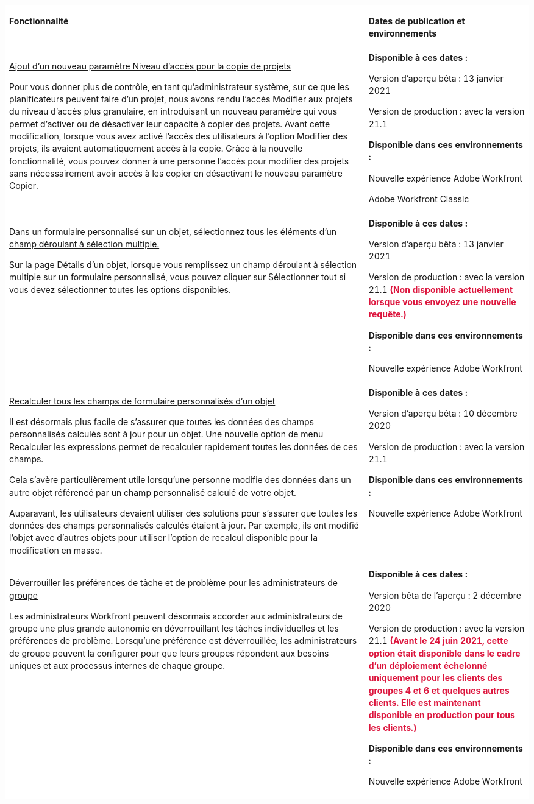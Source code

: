 <table style="table-layout:auto"> 
 <col> 
 <col> 
 <tbody> 
  <tr> 
   <td> <p><strong>Fonctionnalité</strong> </p> </td> 
   <td> <p><strong>Dates de publication et environnements</strong> </p> </td> 
  </tr> 
  <tr data-mc-conditions=""> 
   <td> <p><a href="../../../product-announcements/product-releases/21.1-release-activity/21-1-admin-enhancements.md#introduc" class="MCXref xref" xrefformat="{para}">Ajout d’un nouveau paramètre Niveau d’accès pour la copie de projets</a> </p> <p>Pour vous donner plus de contrôle, en tant qu’administrateur système, sur ce que les planificateurs peuvent faire d’un projet, nous avons rendu l’accès Modifier aux projets du niveau d’accès plus granulaire, en introduisant un nouveau paramètre qui vous permet d’activer ou de désactiver leur capacité à copier des projets. Avant cette modification, lorsque vous avez activé l’accès des utilisateurs à l’option Modifier des projets, ils avaient automatiquement accès à la copie. Grâce à la nouvelle fonctionnalité, vous pouvez donner à une personne l’accès pour modifier des projets sans nécessairement avoir accès à les copier en désactivant le nouveau paramètre Copier.</p> </td> 
   <td><strong>Disponible à ces dates :</strong> <p>Version d’aperçu bêta : 13 janvier 2021</p> <p>Version de production : avec la version 21.1</p> <p><strong>Disponible dans ces environnements :</strong> </p> <p>Nouvelle expérience Adobe Workfront </p> <p>Adobe Workfront Classic </p> </td> 
  </tr> 
  <tr data-mc-conditions=""> 
   <td> <p><a href="../../../product-announcements/product-releases/21.1-release-activity/21-1-admin-enhancements.md#in" class="MCXref xref" xrefformat="{para}">Dans un formulaire personnalisé sur un objet, sélectionnez tous les éléments d’un champ déroulant à sélection multiple.</a> </p> <p>Sur la page Détails d’un objet, lorsque vous remplissez un champ déroulant à sélection multiple sur un formulaire personnalisé, vous pouvez cliquer sur Sélectionner tout si vous devez sélectionner toutes les options disponibles.</p> </td> 
   <td><strong>Disponible à ces dates :</strong> <p>Version d’aperçu bêta : 13 janvier 2021</p> <p>Version de production : avec la version 21.1 <span style="color: #dc143c; font-weight: bold;">(Non disponible actuellement lorsque vous envoyez une nouvelle requête.)</span></p> <p><strong>Disponible dans ces environnements :</strong> </p> <p>Nouvelle expérience Adobe Workfront </p> </td> 
  </tr> 
  <tr data-mc-conditions=""> 
   <td> <p><a href="../../../product-announcements/product-releases/21.1-release-activity/21-1-admin-enhancements.md#recalcul" class="MCXref xref" xrefformat="{para}">Recalculer tous les champs de formulaire personnalisés d’un objet</a> </p> <p>Il est désormais plus facile de s’assurer que toutes les données des champs personnalisés calculés sont à jour pour un objet. Une nouvelle option de menu Recalculer les expressions permet de recalculer rapidement toutes les données de ces champs.</p> <p>Cela s’avère particulièrement utile lorsqu’une personne modifie des données dans un autre objet référencé par un champ personnalisé calculé de votre objet.</p> <p>Auparavant, les utilisateurs devaient utiliser des solutions pour s’assurer que toutes les données des champs personnalisés calculés étaient à jour. Par exemple, ils ont modifié l’objet avec d’autres objets pour utiliser l’option de recalcul disponible pour la modification en masse.</p> </td> 
   <td><strong>Disponible à ces dates :</strong> <p>Version d’aperçu bêta : 10 décembre 2020</p> <p>Version de production : avec la version 21.1</p> <p><strong>Disponible dans ces environnements :</strong> </p> <p>Nouvelle expérience Adobe Workfront </p> </td> 
  </tr> 
  <tr data-mc-conditions=""> 
   <td> <p><a href="../../../product-announcements/product-releases/21.1-release-activity/21-1-admin-enhancements.md#unlock" class="MCXref xref" xrefformat="{para}">Déverrouiller les préférences de tâche et de problème pour les administrateurs de groupe</a> </p> <p>Les administrateurs Workfront peuvent désormais accorder aux administrateurs de groupe une plus grande autonomie en déverrouillant les tâches individuelles et les préférences de problème. Lorsqu’une préférence est déverrouillée, les administrateurs de groupe peuvent la configurer pour que leurs groupes répondent aux besoins uniques et aux processus internes de chaque groupe.</p> </td> 
   <td><strong>Disponible à ces dates :</strong> <p>Version bêta de l’aperçu : 2 décembre 2020</p> <p>Version de production : avec la version 21.1 <span style="color: #dc143c; font-weight: bold;">(Avant le 24 juin 2021, cette option était disponible dans le cadre d’un déploiement échelonné uniquement pour les clients des groupes 4 et 6 et quelques autres clients. Elle est maintenant disponible en production pour tous les clients.)</span></p> <p><strong>Disponible dans ces environnements :</strong> </p> <p>Nouvelle expérience Adobe Workfront </p> </td> 